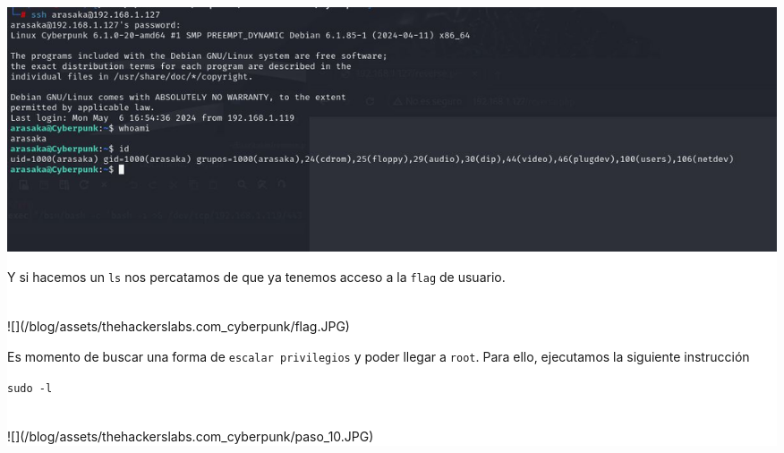 ![](/blog/assets/thehackerslabs.com_cyberpunk/paso_9.JPG)
<br>




Y si hacemos un `ls` nos percatamos de que ya tenemos acceso a la `flag` de usuario.


<br>
![](/blog/assets/thehackerslabs.com_cyberpunk/flag.JPG)
<br>


Es momento de buscar una forma de `escalar privilegios` y poder llegar a `root`. Para ello, ejecutamos la siguiente instrucción


```shell
sudo -l
```


<br>
![](/blog/assets/thehackerslabs.com_cyberpunk/paso_10.JPG)
<br>
